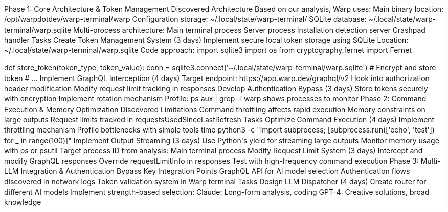 Phase 1: Core Architecture & Token Management
Discovered Architecture
Based on our analysis, Warp uses:
Main binary location: /opt/warpdotdev/warp-terminal/warp
Configuration storage: ~/.local/state/warp-terminal/
SQLite database: ~/.local/state/warp-terminal/warp.sqlite
Multi-process architecture:
Main terminal process
Server process
Installation detection server
Crashpad handler
Tasks
Create Token Management System (3 days)
Implement secure local token storage using SQLite
Location: ~/.local/state/warp-terminal/warp.sqlite
Code approach:
import sqlite3
import os
from cryptography.fernet import Fernet

def store_token(token_type, token_value):
    conn = sqlite3.connect('~/.local/state/warp-terminal/warp.sqlite')
    # Encrypt and store token
    # ...
Implement GraphQL Interception (4 days)
Target endpoint: https://app.warp.dev/graphql/v2
Hook into authorization header modification
Modify request limit tracking in responses
Develop Authentication Bypass (3 days)
Store tokens securely with encryption
Implement rotation mechanism
Profile: ps aux | grep -i warp shows processes to monitor
Phase 2: Command Execution & Memory Optimization
Discovered Limitations
Command throttling affects rapid execution
Memory constraints on large outputs
Request limits tracked in requestsUsedSinceLastRefresh
Tasks
Optimize Command Execution (4 days)
Implement throttling mechanism
Profile bottlenecks with simple tools
time python3 -c "import subprocess; [subprocess.run(['echo', 'test']) for _ in range(100)]"
Implement Output Streaming (3 days)
Use Python's yield for streaming large outputs
Monitor memory usage with ps or psutil
Target process ID from analysis: Main terminal process
Modify Request Limit System (3 days)
Intercept and modify GraphQL responses
Override requestLimitInfo in responses
Test with high-frequency command execution
Phase 3: Multi-LLM Integration & Authentication Bypass
Key Integration Points
GraphQL API for AI model selection
Authentication flows discovered in network logs
Token validation system in Warp terminal
Tasks
Design LLM Dispatcher (4 days)
Create router for different AI models
Implement strength-based selection:
Claude: Long-form analysis, coding
GPT-4: Creative solutions, broad knowledge